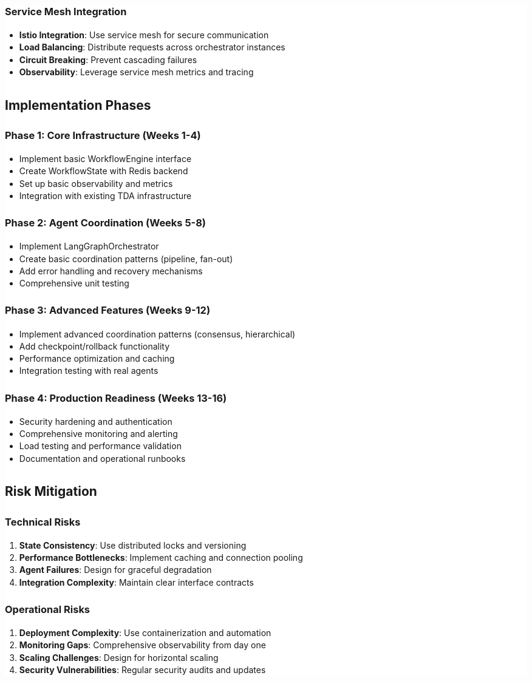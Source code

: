 ### Service Mesh Integration

- **Istio Integration**: Use service mesh for secure communication
- **Load Balancing**: Distribute requests across orchestrator instances
- **Circuit Breaking**: Prevent cascading failures
- **Observability**: Leverage service mesh metrics and tracing

## Implementation Phases

### Phase 1: Core Infrastructure (Weeks 1-4)
- Implement basic WorkflowEngine interface
- Create WorkflowState with Redis backend
- Set up basic observability and metrics
- Integration with existing TDA infrastructure

### Phase 2: Agent Coordination (Weeks 5-8)
- Implement LangGraphOrchestrator
- Create basic coordination patterns (pipeline, fan-out)
- Add error handling and recovery mechanisms
- Comprehensive unit testing

### Phase 3: Advanced Features (Weeks 9-12)
- Implement advanced coordination patterns (consensus, hierarchical)
- Add checkpoint/rollback functionality
- Performance optimization and caching
- Integration testing with real agents

### Phase 4: Production Readiness (Weeks 13-16)
- Security hardening and authentication
- Comprehensive monitoring and alerting
- Load testing and performance validation
- Documentation and operational runbooks

## Risk Mitigation

### Technical Risks

1. **State Consistency**: Use distributed locks and versioning
2. **Performance Bottlenecks**: Implement caching and connection pooling
3. **Agent Failures**: Design for graceful degradation
4. **Integration Complexity**: Maintain clear interface contracts

### Operational Risks

1. **Deployment Complexity**: Use containerization and automation
2. **Monitoring Gaps**: Comprehensive observability from day one
3. **Scaling Challenges**: Design for horizontal scaling
4. **Security Vulnerabilities**: Regular security audits and updates
